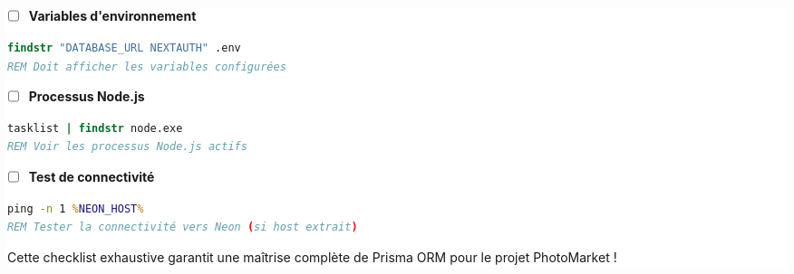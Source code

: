- [ ] **Variables d'environnement**
```cmd
findstr "DATABASE_URL NEXTAUTH" .env
REM Doit afficher les variables configurées
```

- [ ] **Processus Node.js**
```cmd
tasklist | findstr node.exe
REM Voir les processus Node.js actifs
```

- [ ] **Test de connectivité**
```cmd
ping -n 1 %NEON_HOST%
REM Tester la connectivité vers Neon (si host extrait)
```

Cette checklist exhaustive garantit une maîtrise complète de Prisma ORM pour le projet PhotoMarket !